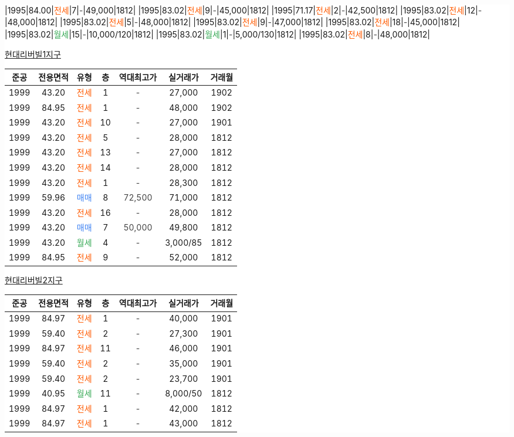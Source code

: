 |1995|84.00|<span style="color:#ff5a00">전세</span>|7|<span style="color:#444444">-</span>|49,000|1812|
|1995|83.02|<span style="color:#ff5a00">전세</span>|9|<span style="color:#444444">-</span>|45,000|1812|
|1995|71.17|<span style="color:#ff5a00">전세</span>|2|<span style="color:#444444">-</span>|42,500|1812|
|1995|83.02|<span style="color:#ff5a00">전세</span>|12|<span style="color:#444444">-</span>|48,000|1812|
|1995|83.02|<span style="color:#ff5a00">전세</span>|5|<span style="color:#444444">-</span>|48,000|1812|
|1995|83.02|<span style="color:#ff5a00">전세</span>|9|<span style="color:#444444">-</span>|47,000|1812|
|1995|83.02|<span style="color:#ff5a00">전세</span>|18|<span style="color:#444444">-</span>|45,000|1812|
|1995|83.02|<span style="color:#34a853">월세</span>|15|<span style="color:#444444">-</span>|10,000/120|1812|
|1995|83.02|<span style="color:#34a853">월세</span>|1|<span style="color:#444444">-</span>|5,000/130|1812|
|1995|83.02|<span style="color:#ff5a00">전세</span>|8|<span style="color:#444444">-</span>|48,000|1812|

[현대리버빌1지구](https://search.naver.com/search.naver?query=%EC%84%9C%EC%9A%B8%ED%8A%B9%EB%B3%84%EC%8B%9C+%EC%86%A1%ED%8C%8C%EA%B5%AC+%ED%92%8D%EB%82%A9%EB%8F%99+%ED%98%84%EB%8C%80%EB%A6%AC%EB%B2%84%EB%B9%8C1%EC%A7%80%EA%B5%AC)

|준공|전용면적|유형|층|역대최고가|실거래가|거래월|
|:---:|:---:|:---:|:---:|:---:|:---:|:---:|
|1999|43.20|<span style="color:#ff5a00">전세</span>|1|<span style="color:#444444">-</span>|27,000|1902|
|1999|84.95|<span style="color:#ff5a00">전세</span>|1|<span style="color:#444444">-</span>|48,000|1902|
|1999|43.20|<span style="color:#ff5a00">전세</span>|10|<span style="color:#444444">-</span>|27,000|1901|
|1999|43.20|<span style="color:#ff5a00">전세</span>|5|<span style="color:#444444">-</span>|28,000|1812|
|1999|43.20|<span style="color:#ff5a00">전세</span>|13|<span style="color:#444444">-</span>|27,000|1812|
|1999|43.20|<span style="color:#ff5a00">전세</span>|14|<span style="color:#444444">-</span>|28,000|1812|
|1999|43.20|<span style="color:#ff5a00">전세</span>|1|<span style="color:#444444">-</span>|28,300|1812|
|1999|59.96|<span style="color:#4285f3">매매</span>|8|<span style="color:#444444">72,500</span>|71,000|1812|
|1999|43.20|<span style="color:#ff5a00">전세</span>|16|<span style="color:#444444">-</span>|28,000|1812|
|1999|43.20|<span style="color:#4285f3">매매</span>|7|<span style="color:#444444">50,000</span>|49,800|1812|
|1999|43.20|<span style="color:#34a853">월세</span>|4|<span style="color:#444444">-</span>|3,000/85|1812|
|1999|84.95|<span style="color:#ff5a00">전세</span>|9|<span style="color:#444444">-</span>|52,000|1812|

[현대리버빌2지구](https://search.naver.com/search.naver?query=%EC%84%9C%EC%9A%B8%ED%8A%B9%EB%B3%84%EC%8B%9C+%EC%86%A1%ED%8C%8C%EA%B5%AC+%ED%92%8D%EB%82%A9%EB%8F%99+%ED%98%84%EB%8C%80%EB%A6%AC%EB%B2%84%EB%B9%8C2%EC%A7%80%EA%B5%AC)

|준공|전용면적|유형|층|역대최고가|실거래가|거래월|
|:---:|:---:|:---:|:---:|:---:|:---:|:---:|
|1999|84.97|<span style="color:#ff5a00">전세</span>|1|<span style="color:#444444">-</span>|40,000|1901|
|1999|59.40|<span style="color:#ff5a00">전세</span>|2|<span style="color:#444444">-</span>|27,300|1901|
|1999|84.97|<span style="color:#ff5a00">전세</span>|11|<span style="color:#444444">-</span>|46,000|1901|
|1999|59.40|<span style="color:#ff5a00">전세</span>|2|<span style="color:#444444">-</span>|35,000|1901|
|1999|59.40|<span style="color:#ff5a00">전세</span>|2|<span style="color:#444444">-</span>|23,700|1901|
|1999|40.95|<span style="color:#34a853">월세</span>|11|<span style="color:#444444">-</span>|8,000/50|1812|
|1999|84.97|<span style="color:#ff5a00">전세</span>|1|<span style="color:#444444">-</span>|42,000|1812|
|1999|84.97|<span style="color:#ff5a00">전세</span>|1|<span style="color:#444444">-</span>|43,000|1812|